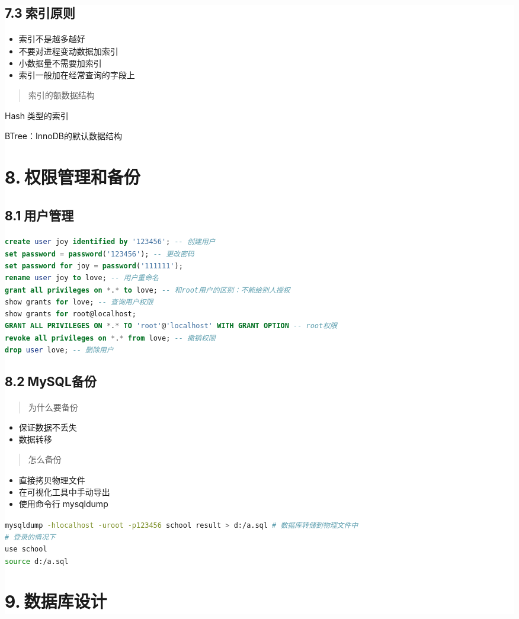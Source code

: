 ## 7.3 索引原则

+ 索引不是越多越好
+ 不要对进程变动数据加索引
+ 小数据量不需要加索引
+ 索引一般加在经常查询的字段上

> 索引的额数据结构

Hash 类型的索引

BTree：InnoDB的默认数据结构

# 8. 权限管理和备份

## 8.1 用户管理

```sql
create user joy identified by '123456'; -- 创建用户
set password = password('123456'); -- 更改密码
set password for joy = password('111111');
rename user joy to love; -- 用户重命名
grant all privileges on *.* to love; -- 和root用户的区别：不能给别人授权
show grants for love; -- 查询用户权限
show grants for root@localhost;
GRANT ALL PRIVILEGES ON *.* TO 'root'@'localhost' WITH GRANT OPTION -- root权限
revoke all privileges on *.* from love; -- 撤销权限
drop user love; -- 删除用户
```

## 8.2 MySQL备份

> 为什么要备份

+ 保证数据不丢失
+ 数据转移

> 怎么备份

+ 直接拷贝物理文件
+ 在可视化工具中手动导出
+ 使用命令行 mysqldump

```bash
mysqldump -hlocalhost -uroot -p123456 school result > d:/a.sql # 数据库转储到物理文件中
# 登录的情况下
use school
source d:/a.sql
```

# 9. 数据库设计
